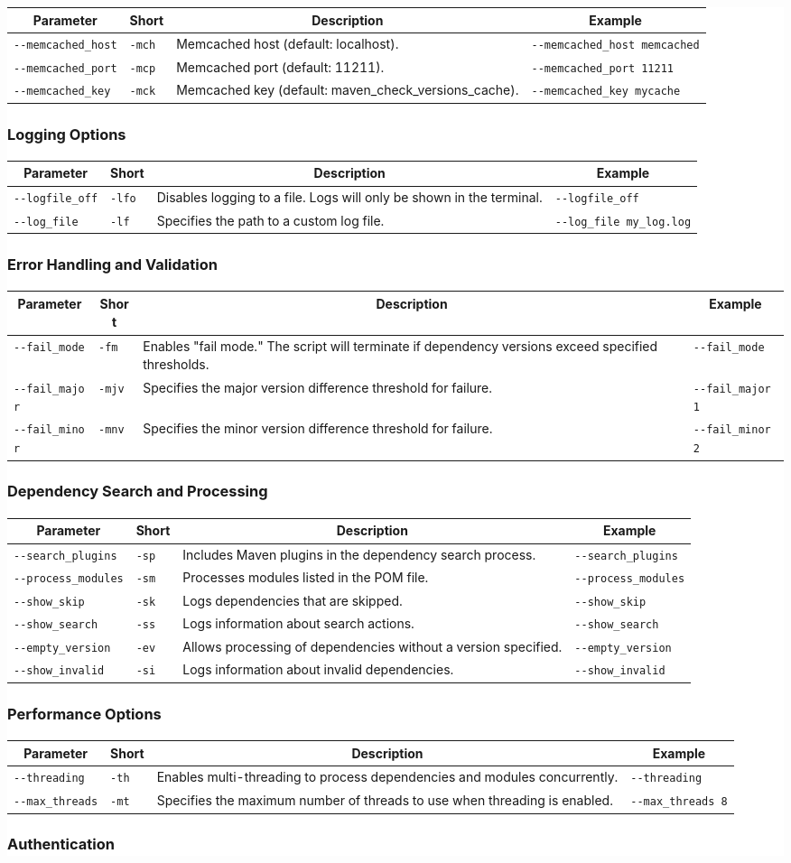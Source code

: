 | Parameter          | Short  | Description                                          | Example                      |
|--------------------|--------|------------------------------------------------------|------------------------------|
| `--memcached_host` | `-mch` | Memcached host (default: localhost).                 | `--memcached_host memcached` |
| `--memcached_port` | `-mcp` | Memcached port (default: 11211).                     | `--memcached_port 11211`     |
| `--memcached_key`  | `-mck` | Memcached key (default: maven_check_versions_cache). | `--memcached_key mycache`    |

### Logging Options

| Parameter       | Short  | Description                                                          | Example                 |
|-----------------|--------|----------------------------------------------------------------------|-------------------------|
| `--logfile_off` | `-lfo` | Disables logging to a file. Logs will only be shown in the terminal. | `--logfile_off`         |
| `--log_file`    | `-lf`  | Specifies the path to a custom log file.                             | `--log_file my_log.log` |

### Error Handling and Validation

| Parameter      | Short  | Description                                                                                        | Example          |
|----------------|--------|----------------------------------------------------------------------------------------------------|------------------|
| `--fail_mode`  | `-fm`  | Enables "fail mode." The script will terminate if dependency versions exceed specified thresholds. | `--fail_mode`    |
| `--fail_major` | `-mjv` | Specifies the major version difference threshold for failure.                                      | `--fail_major 1` |
| `--fail_minor` | `-mnv` | Specifies the minor version difference threshold for failure.                                      | `--fail_minor 2` |

### Dependency Search and Processing

| Parameter           | Short | Description                                                    | Example             |
|---------------------|-------|----------------------------------------------------------------|---------------------|
| `--search_plugins`  | `-sp` | Includes Maven plugins in the dependency search process.       | `--search_plugins`  |
| `--process_modules` | `-sm` | Processes modules listed in the POM file.                      | `--process_modules` |
| `--show_skip`       | `-sk` | Logs dependencies that are skipped.                            | `--show_skip`       |
| `--show_search`     | `-ss` | Logs information about search actions.                         | `--show_search`     |
| `--empty_version`   | `-ev` | Allows processing of dependencies without a version specified. | `--empty_version`   |
| `--show_invalid`    | `-si` | Logs information about invalid dependencies.                   | `--show_invalid`    |

### Performance Options

| Parameter       | Short | Description                                                               | Example           |
|-----------------|-------|---------------------------------------------------------------------------|-------------------|
| `--threading`   | `-th` | Enables multi-threading to process dependencies and modules concurrently. | `--threading`     |
| `--max_threads` | `-mt` | Specifies the maximum number of threads to use when threading is enabled. | `--max_threads 8` |

### Authentication
